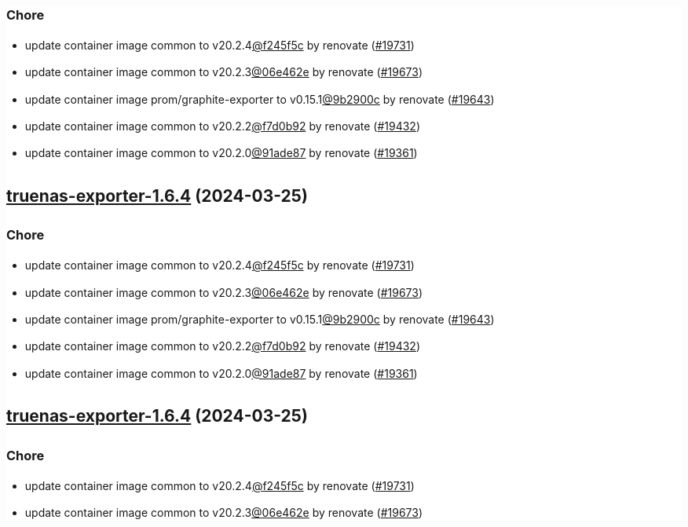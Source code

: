 ### Chore



- update container image common to v20.2.4[@f245f5c](https://github.com/f245f5c) by renovate ([#19731](https://github.com/truecharts/charts/issues/19731))

- update container image common to v20.2.3[@06e462e](https://github.com/06e462e) by renovate ([#19673](https://github.com/truecharts/charts/issues/19673))

- update container image prom/graphite-exporter to v0.15.1[@9b2900c](https://github.com/9b2900c) by renovate ([#19643](https://github.com/truecharts/charts/issues/19643))

- update container image common to v20.2.2[@f7d0b92](https://github.com/f7d0b92) by renovate ([#19432](https://github.com/truecharts/charts/issues/19432))

- update container image common to v20.2.0[@91ade87](https://github.com/91ade87) by renovate ([#19361](https://github.com/truecharts/charts/issues/19361))


## [truenas-exporter-1.6.4](https://github.com/truecharts/charts/compare/truenas-exporter-1.5.0...truenas-exporter-1.6.4) (2024-03-25)

### Chore



- update container image common to v20.2.4[@f245f5c](https://github.com/f245f5c) by renovate ([#19731](https://github.com/truecharts/charts/issues/19731))

- update container image common to v20.2.3[@06e462e](https://github.com/06e462e) by renovate ([#19673](https://github.com/truecharts/charts/issues/19673))

- update container image prom/graphite-exporter to v0.15.1[@9b2900c](https://github.com/9b2900c) by renovate ([#19643](https://github.com/truecharts/charts/issues/19643))

- update container image common to v20.2.2[@f7d0b92](https://github.com/f7d0b92) by renovate ([#19432](https://github.com/truecharts/charts/issues/19432))

- update container image common to v20.2.0[@91ade87](https://github.com/91ade87) by renovate ([#19361](https://github.com/truecharts/charts/issues/19361))


## [truenas-exporter-1.6.4](https://github.com/truecharts/charts/compare/truenas-exporter-1.5.0...truenas-exporter-1.6.4) (2024-03-25)

### Chore



- update container image common to v20.2.4[@f245f5c](https://github.com/f245f5c) by renovate ([#19731](https://github.com/truecharts/charts/issues/19731))

- update container image common to v20.2.3[@06e462e](https://github.com/06e462e) by renovate ([#19673](https://github.com/truecharts/charts/issues/19673))
